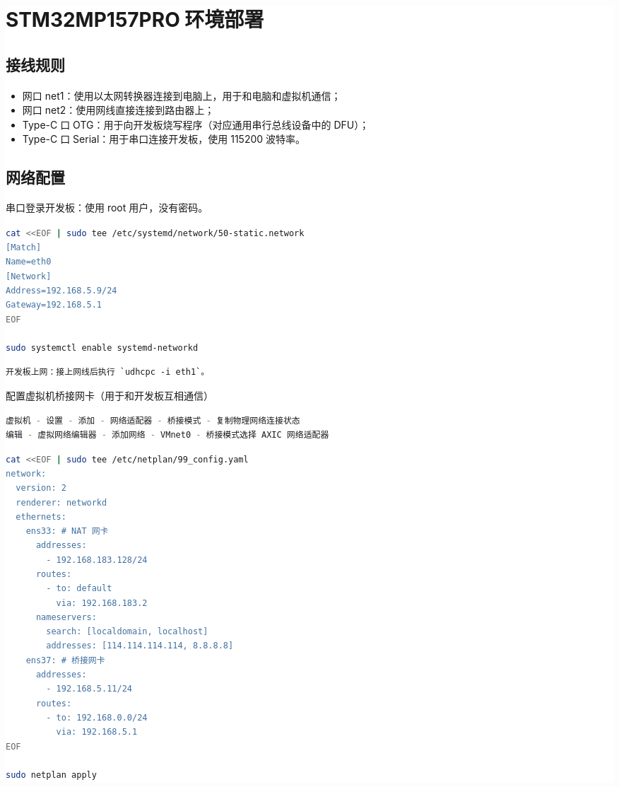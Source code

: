 # STM32MP157PRO 环境部署

## 接线规则

- 网口 net1：使用以太网转换器连接到电脑上，用于和电脑和虚拟机通信；
- 网口 net2：使用网线直接连接到路由器上；
- Type-C 口 OTG：用于向开发板烧写程序（对应通用串行总线设备中的 DFU）；
- Type-C 口 Serial：用于串口连接开发板，使用 115200 波特率。

## 网络配置

串口登录开发板：使用 root 用户，没有密码。

```bash
cat <<EOF | sudo tee /etc/systemd/network/50-static.network
[Match]
Name=eth0
[Network]
Address=192.168.5.9/24
Gateway=192.168.5.1
EOF

sudo systemctl enable systemd-networkd
```

```{note} 
开发板上网：接上网线后执行 `udhcpc -i eth1`。
```

配置虚拟机桥接网卡（用于和开发板互相通信）

```bash
虚拟机 - 设置 - 添加 - 网络适配器 - 桥接模式 - 复制物理网络连接状态
编辑 - 虚拟网络编辑器 - 添加网络 - VMnet0 - 桥接模式选择 AXIC 网络适配器
```

```bash
cat <<EOF | sudo tee /etc/netplan/99_config.yaml
network:
  version: 2
  renderer: networkd
  ethernets:
    ens33: # NAT 网卡
      addresses:
        - 192.168.183.128/24
      routes:
        - to: default
          via: 192.168.183.2
      nameservers:
        search: [localdomain, localhost]
        addresses: [114.114.114.114, 8.8.8.8]
    ens37: # 桥接网卡
      addresses:
        - 192.168.5.11/24
      routes:
        - to: 192.168.0.0/24
          via: 192.168.5.1
EOF

sudo netplan apply
```
